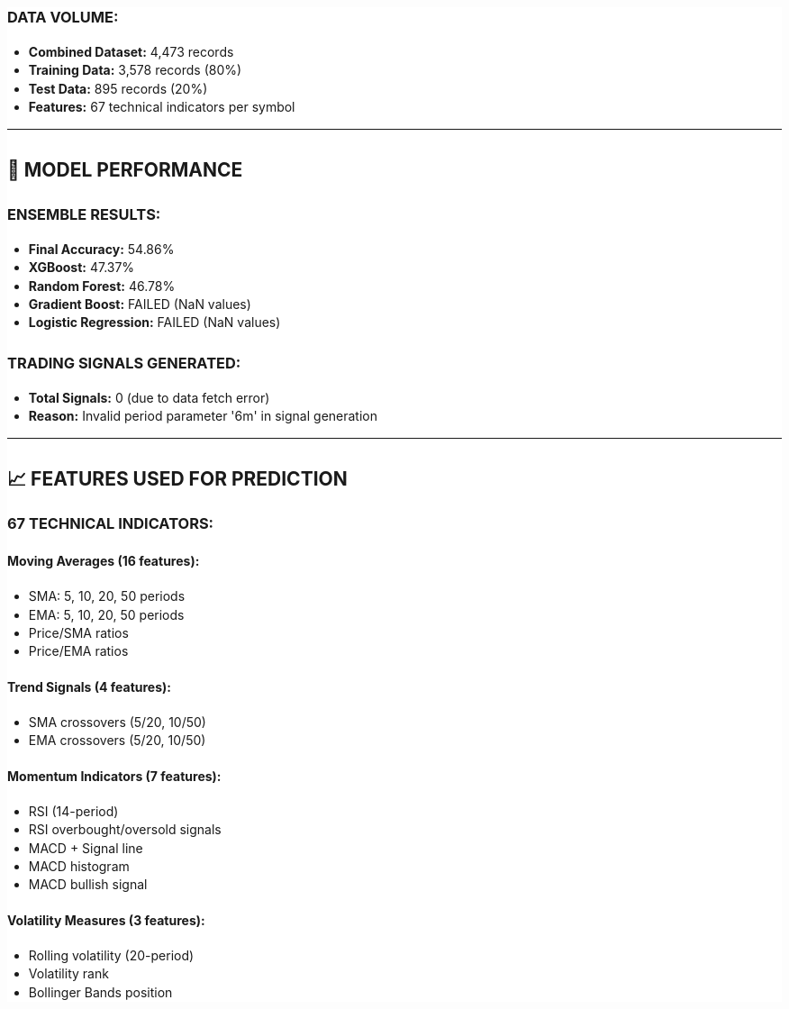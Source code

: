 ### **DATA VOLUME:**
- **Combined Dataset:** 4,473 records
- **Training Data:** 3,578 records (80%)
- **Test Data:** 895 records (20%)
- **Features:** 67 technical indicators per symbol

---

## 🤖 MODEL PERFORMANCE

### **ENSEMBLE RESULTS:**
- **Final Accuracy:** 54.86%
- **XGBoost:** 47.37%
- **Random Forest:** 46.78%
- **Gradient Boost:** FAILED (NaN values)
- **Logistic Regression:** FAILED (NaN values)

### **TRADING SIGNALS GENERATED:**
- **Total Signals:** 0 (due to data fetch error)
- **Reason:** Invalid period parameter '6m' in signal generation

---

## 📈 FEATURES USED FOR PREDICTION

### **67 TECHNICAL INDICATORS:**

#### **Moving Averages (16 features):**
- SMA: 5, 10, 20, 50 periods
- EMA: 5, 10, 20, 50 periods
- Price/SMA ratios
- Price/EMA ratios

#### **Trend Signals (4 features):**
- SMA crossovers (5/20, 10/50)
- EMA crossovers (5/20, 10/50)

#### **Momentum Indicators (7 features):**
- RSI (14-period)
- RSI overbought/oversold signals
- MACD + Signal line
- MACD histogram
- MACD bullish signal

#### **Volatility Measures (3 features):**
- Rolling volatility (20-period)
- Volatility rank
- Bollinger Bands position
